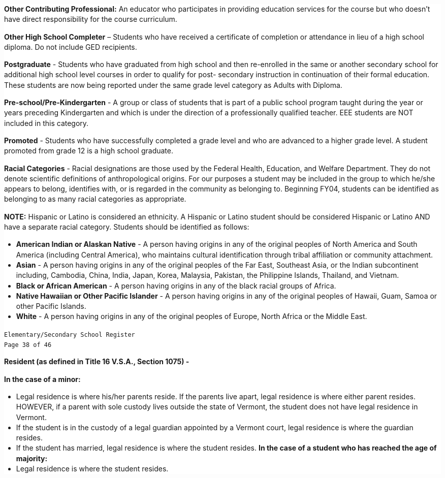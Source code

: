 **Other Contributing Professional:** An educator who participates in providing education
services for the course but who doesn’t have direct responsibility for the course curriculum.

**Other High School Completer** – Students who have received a certificate of completion or
attendance in lieu of a high school diploma. Do not include GED recipients.

**Postgraduate** - Students who have graduated from high school and then re-enrolled in the same
or another secondary school for additional high school level courses in order to qualify for post-
secondary instruction in continuation of their formal education. These students are now being
reported under the same grade level category as Adults with Diploma.

**Pre-school/Pre-Kindergarten** - A group or class of students that is part of a public school
program taught during the year or years preceding Kindergarten and which is under the
direction of a professionally qualified teacher. EEE students are NOT included in this category.

**Promoted** - Students who have successfully completed a grade level and who are advanced to a
higher grade level. A student promoted from grade 12 is a high school graduate.

**Racial Categories** - Racial designations are those used by the Federal Health, Education, and
Welfare Department. They do not denote scientific definitions of anthropological origins. For
our purposes a student may be included in the group to which he/she appears to belong,
identifies with, or is regarded in the community as belonging to. Beginning FY04, students can
be identified as belonging to as many racial categories as appropriate.

**NOTE:** Hispanic or Latino is considered an ethnicity. A Hispanic or Latino student should be
considered Hispanic or Latino AND have a separate racial category. Students should be
identified as follows:

- **American Indian or Alaskan Native** - A person having origins in any of the original
    peoples of North America and South America (including Central America), who
    maintains cultural identification through tribal affiliation or community attachment.
- **Asian** - A person having origins in any of the original peoples of the Far East, Southeast
    Asia, or the Indian subcontinent including, Cambodia, China, India, Japan, Korea,
    Malaysia, Pakistan, the Philippine Islands, Thailand, and Vietnam.
- **Black or African American** - A person having origins in any of the black racial groups of
    Africa.
- **Native Hawaiian or Other Pacific Islander** - A person having origins in any of the
    original peoples of Hawaii, Guam, Samoa or other Pacific Islands.
- **White** - A person having origins in any of the original peoples of Europe, North Africa
    or the Middle East.


```
Elementary/Secondary School Register
Page 38 of 46
```
**Resident (as defined in Title 16 V.S.A., Section 1075) -**

**In the case of a minor:**

- Legal residence is where his/her parents reside. If the parents live apart, legal residence
    is where either parent resides. HOWEVER, if a parent with sole custody lives outside the
    state of Vermont, the student does not have legal residence in Vermont.
- If the student is in the custody of a legal guardian appointed by a Vermont court, legal
    residence is where the guardian resides.
- If the student has married, legal residence is where the student resides.
**In the case of a student who has reached the age of majority:**
- Legal residence is where the student resides.
